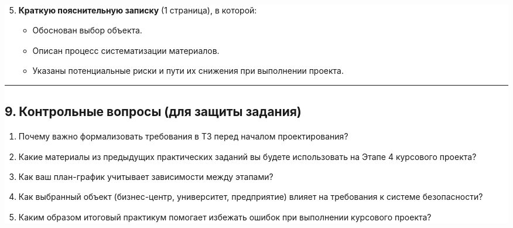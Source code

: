 5. **Краткую пояснительную записку** (1 страница), в которой:

   -  Обоснован выбор объекта.

   -  Описан процесс систематизации материалов.

   -  Указаны потенциальные риски и пути их снижения при выполнении проекта.

---

## **9\. Контрольные вопросы (для защиты задания)**

1. Почему важно формализовать требования в ТЗ перед началом проектирования?

2. Какие материалы из предыдущих практических заданий вы будете использовать на Этапе 4 курсового проекта?

3. Как ваш план-график учитывает зависимости между этапами?

4. Как выбранный объект (бизнес-центр, университет, предприятие) влияет на требования к системе безопасности?

5. Каким образом итоговый практикум помогает избежать ошибок при выполнении курсового проекта?